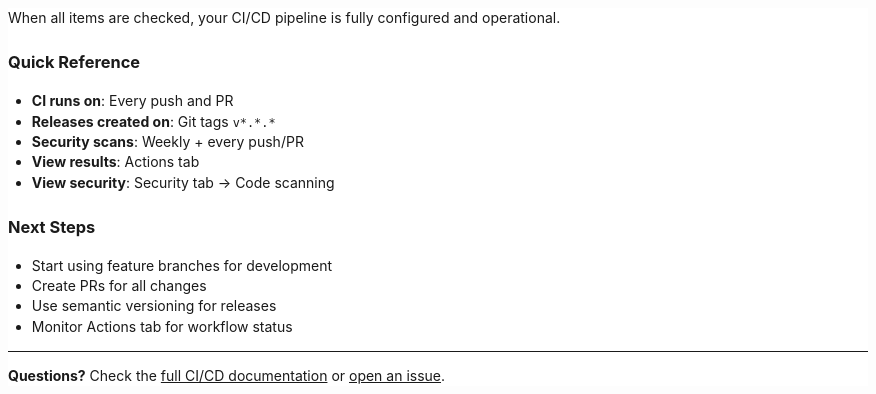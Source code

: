 When all items are checked, your CI/CD pipeline is fully configured and operational.

### Quick Reference

- **CI runs on**: Every push and PR
- **Releases created on**: Git tags `v*.*.*`
- **Security scans**: Weekly + every push/PR
- **View results**: Actions tab
- **View security**: Security tab → Code scanning

### Next Steps

- Start using feature branches for development
- Create PRs for all changes
- Use semantic versioning for releases
- Monitor Actions tab for workflow status

---

**Questions?** Check the [full CI/CD documentation](../CICD_SETUP.md) or [open an issue](https://github.com/kloudough/serverless-managers/issues/new/choose).
